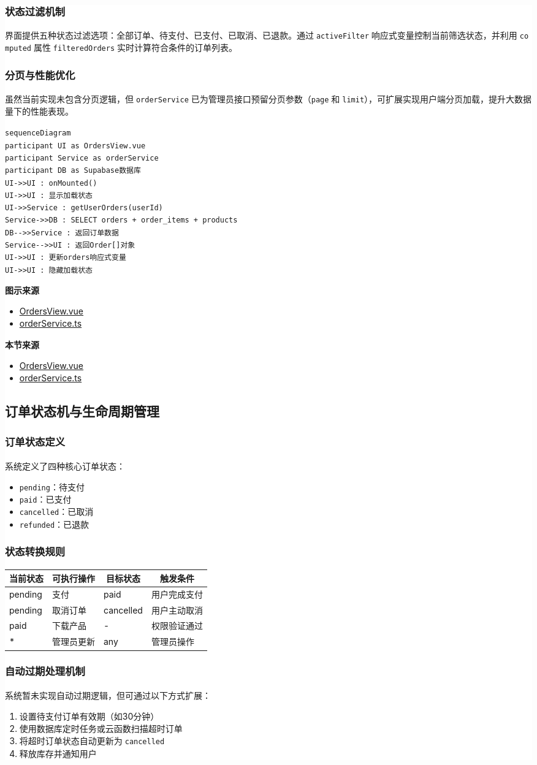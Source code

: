 ### 状态过滤机制
界面提供五种状态过滤选项：全部订单、待支付、已支付、已取消、已退款。通过 `activeFilter` 响应式变量控制当前筛选状态，并利用 `computed` 属性 `filteredOrders` 实时计算符合条件的订单列表。

### 分页与性能优化
虽然当前实现未包含分页逻辑，但 `orderService` 已为管理员接口预留分页参数（`page` 和 `limit`），可扩展实现用户端分页加载，提升大数据量下的性能表现。

```mermaid
sequenceDiagram
participant UI as OrdersView.vue
participant Service as orderService
participant DB as Supabase数据库
UI->>UI : onMounted()
UI->>UI : 显示加载状态
UI->>Service : getUserOrders(userId)
Service->>DB : SELECT orders + order_items + products
DB-->>Service : 返回订单数据
Service-->>UI : 返回Order[]对象
UI->>UI : 更新orders响应式变量
UI->>UI : 隐藏加载状态
```

**图示来源**  
- [OrdersView.vue](file://src/views/user/OrdersView.vue#L300-L350)
- [orderService.ts](file://src/services/orderService.ts#L150-L190)

**本节来源**  
- [OrdersView.vue](file://src/views/user/OrdersView.vue#L300-L350)
- [orderService.ts](file://src/services/orderService.ts#L150-L190)

## 订单状态机与生命周期管理

### 订单状态定义
系统定义了四种核心订单状态：
- `pending`：待支付
- `paid`：已支付
- `cancelled`：已取消
- `refunded`：已退款

### 状态转换规则
| 当前状态 | 可执行操作 | 目标状态 | 触发条件 |
|---------|-----------|---------|--------|
| pending | 支付 | paid | 用户完成支付 |
| pending | 取消订单 | cancelled | 用户主动取消 |
| paid | 下载产品 | - | 权限验证通过 |
| * | 管理员更新 | any | 管理员操作 |

### 自动过期处理机制
系统暂未实现自动过期逻辑，但可通过以下方式扩展：
1. 设置待支付订单有效期（如30分钟）
2. 使用数据库定时任务或云函数扫描超时订单
3. 将超时订单状态自动更新为 `cancelled`
4. 释放库存并通知用户
